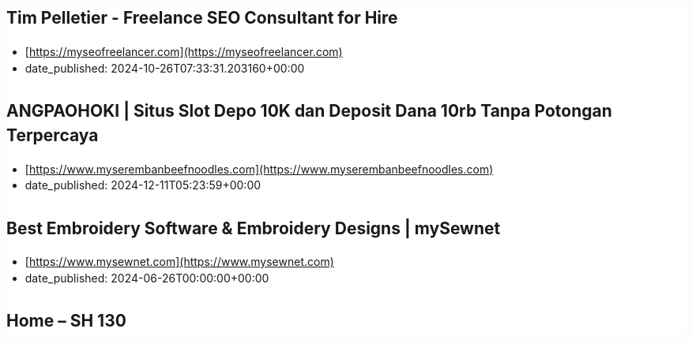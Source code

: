  ## Tim Pelletier - Freelance SEO Consultant for Hire
 - [https://myseofreelancer.com](https://myseofreelancer.com)
 - date_published: 2024-10-26T07:33:31.203160+00:00

 ## ANGPAOHOKI | Situs Slot Depo 10K dan Deposit Dana 10rb Tanpa Potongan Terpercaya
 - [https://www.myserembanbeefnoodles.com](https://www.myserembanbeefnoodles.com)
 - date_published: 2024-12-11T05:23:59+00:00

 ## Best Embroidery Software & Embroidery Designs | mySewnet
 - [https://www.mysewnet.com](https://www.mysewnet.com)
 - date_published: 2024-06-26T00:00:00+00:00

 ## Home – SH 130
